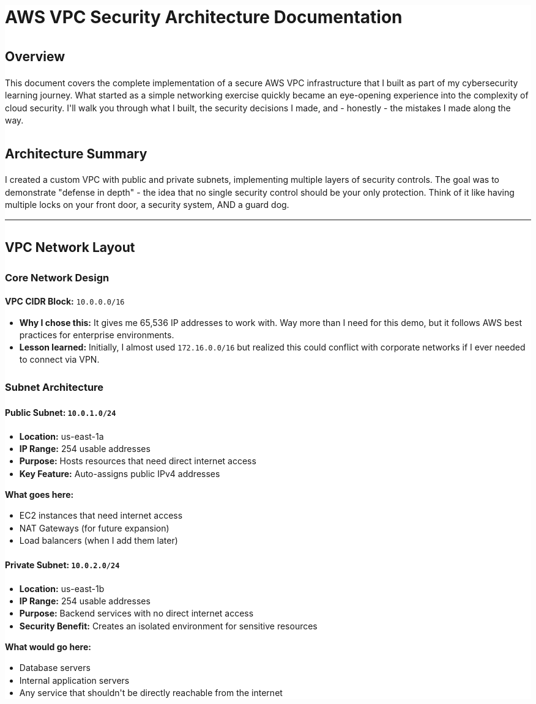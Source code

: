 # AWS VPC Security Architecture Documentation

## Overview

This document covers the complete implementation of a secure AWS VPC infrastructure that I built as part of my cybersecurity learning journey. What started as a simple networking exercise quickly became an eye-opening experience into the complexity of cloud security. I'll walk you through what I built, the security decisions I made, and - honestly - the mistakes I made along the way.

## Architecture Summary

I created a custom VPC with public and private subnets, implementing multiple layers of security controls. The goal was to demonstrate "defense in depth" - the idea that no single security control should be your only protection. Think of it like having multiple locks on your front door, a security system, AND a guard dog.

---

## VPC Network Layout

### Core Network Design

**VPC CIDR Block:** `10.0.0.0/16`
- **Why I chose this:** It gives me 65,536 IP addresses to work with. Way more than I need for this demo, but it follows AWS best practices for enterprise environments.
- **Lesson learned:** Initially, I almost used `172.16.0.0/16` but realized this could conflict with corporate networks if I ever needed to connect via VPN.

### Subnet Architecture

#### Public Subnet: `10.0.1.0/24`
- **Location:** us-east-1a
- **IP Range:** 254 usable addresses
- **Purpose:** Hosts resources that need direct internet access
- **Key Feature:** Auto-assigns public IPv4 addresses

**What goes here:**
- EC2 instances that need internet access
- NAT Gateways (for future expansion)
- Load balancers (when I add them later)

#### Private Subnet: `10.0.2.0/24`
- **Location:** us-east-1b  
- **IP Range:** 254 usable addresses
- **Purpose:** Backend services with no direct internet access
- **Security Benefit:** Creates an isolated environment for sensitive resources

**What would go here:**
- Database servers
- Internal application servers
- Any service that shouldn't be directly reachable from the internet
